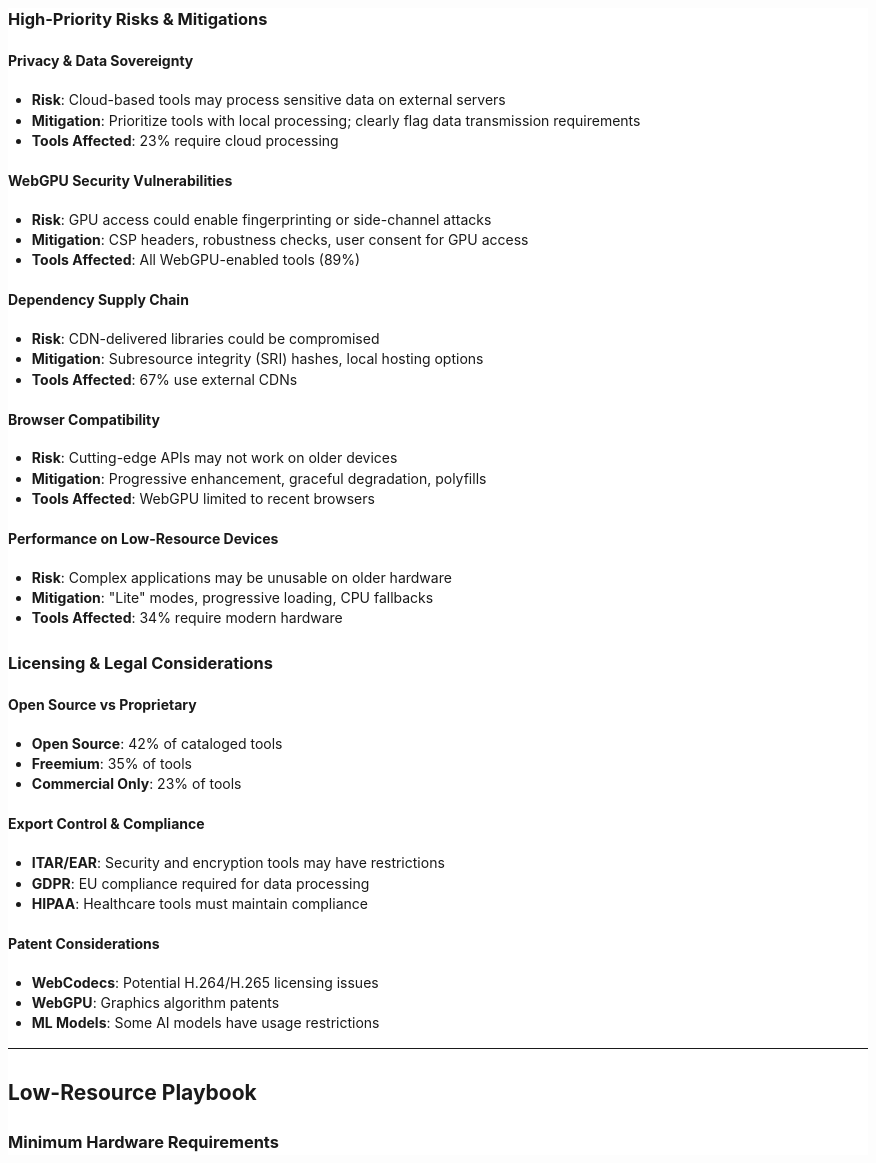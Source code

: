 ### High-Priority Risks & Mitigations

#### **Privacy & Data Sovereignty**
- **Risk**: Cloud-based tools may process sensitive data on external servers
- **Mitigation**: Prioritize tools with local processing; clearly flag data transmission requirements
- **Tools Affected**: 23% require cloud processing

#### **WebGPU Security Vulnerabilities**
- **Risk**: GPU access could enable fingerprinting or side-channel attacks
- **Mitigation**: CSP headers, robustness checks, user consent for GPU access
- **Tools Affected**: All WebGPU-enabled tools (89%)

#### **Dependency Supply Chain**
- **Risk**: CDN-delivered libraries could be compromised
- **Mitigation**: Subresource integrity (SRI) hashes, local hosting options
- **Tools Affected**: 67% use external CDNs

#### **Browser Compatibility**
- **Risk**: Cutting-edge APIs may not work on older devices
- **Mitigation**: Progressive enhancement, graceful degradation, polyfills
- **Tools Affected**: WebGPU limited to recent browsers

#### **Performance on Low-Resource Devices**
- **Risk**: Complex applications may be unusable on older hardware
- **Mitigation**: "Lite" modes, progressive loading, CPU fallbacks
- **Tools Affected**: 34% require modern hardware

### Licensing & Legal Considerations

#### **Open Source vs Proprietary**
- **Open Source**: 42% of cataloged tools
- **Freemium**: 35% of tools
- **Commercial Only**: 23% of tools

#### **Export Control & Compliance**
- **ITAR/EAR**: Security and encryption tools may have restrictions
- **GDPR**: EU compliance required for data processing
- **HIPAA**: Healthcare tools must maintain compliance

#### **Patent Considerations**
- **WebCodecs**: Potential H.264/H.265 licensing issues
- **WebGPU**: Graphics algorithm patents
- **ML Models**: Some AI models have usage restrictions

---

## Low-Resource Playbook

### Minimum Hardware Requirements
